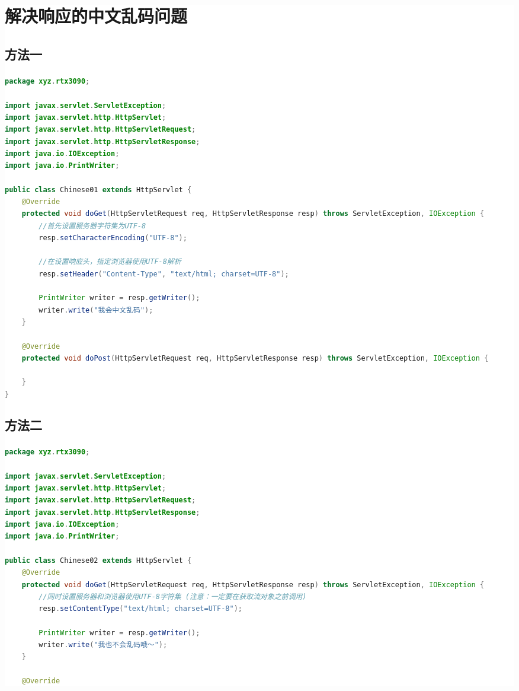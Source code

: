 

# 解决响应的中文乱码问题

## 方法一

```java
package xyz.rtx3090;

import javax.servlet.ServletException;
import javax.servlet.http.HttpServlet;
import javax.servlet.http.HttpServletRequest;
import javax.servlet.http.HttpServletResponse;
import java.io.IOException;
import java.io.PrintWriter;

public class Chinese01 extends HttpServlet {
    @Override
    protected void doGet(HttpServletRequest req, HttpServletResponse resp) throws ServletException, IOException {
        //首先设置服务器字符集为UTF-8
        resp.setCharacterEncoding("UTF-8");

        //在设置响应头，指定浏览器使用UTF-8解析
        resp.setHeader("Content-Type", "text/html; charset=UTF-8");

        PrintWriter writer = resp.getWriter();
        writer.write("我会中文乱码");
    }

    @Override
    protected void doPost(HttpServletRequest req, HttpServletResponse resp) throws ServletException, IOException {

    }
}
```

## 方法二

```java
package xyz.rtx3090;

import javax.servlet.ServletException;
import javax.servlet.http.HttpServlet;
import javax.servlet.http.HttpServletRequest;
import javax.servlet.http.HttpServletResponse;
import java.io.IOException;
import java.io.PrintWriter;

public class Chinese02 extends HttpServlet {
    @Override
    protected void doGet(HttpServletRequest req, HttpServletResponse resp) throws ServletException, IOException {
        //同时设置服务器和浏览器使用UTF-8字符集 (注意：一定要在获取流对象之前调用)
        resp.setContentType("text/html; charset=UTF-8");

        PrintWriter writer = resp.getWriter();
        writer.write("我也不会乱码哦～");
    }

    @Override
```